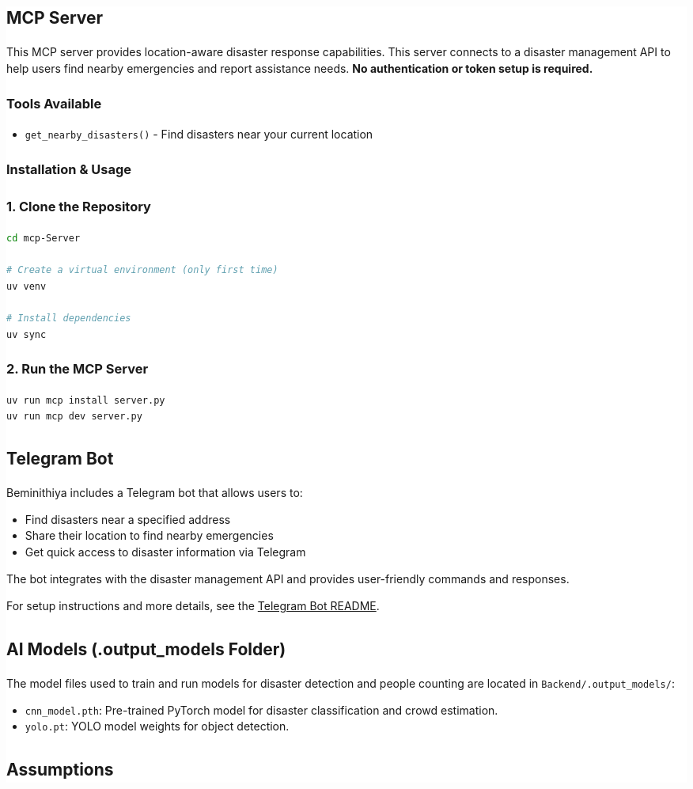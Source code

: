 ## MCP Server

This MCP server provides location-aware disaster response capabilities. This server connects to a disaster management API to help users find nearby emergencies and report assistance needs. **No authentication or token setup is required.**

### Tools Available

- `get_nearby_disasters()` - Find disasters near your current location

### Installation & Usage

### 1. Clone the Repository
```bash
cd mcp-Server

# Create a virtual environment (only first time)
uv venv

# Install dependencies
uv sync
```

### 2. Run the MCP Server
```bash
uv run mcp install server.py
uv run mcp dev server.py
```

## Telegram Bot

Beminithiya includes a Telegram bot that allows users to:
- Find disasters near a specified address
- Share their location to find nearby emergencies
- Get quick access to disaster information via Telegram

The bot integrates with the disaster management API and provides user-friendly commands and responses.

For setup instructions and more details, see the [Telegram Bot README](telegramBot/README.md).


## AI Models (.output_models Folder)

The model files used to train and run models for disaster detection and people counting are located in `Backend/.output_models/`:

* `cnn_model.pth`: Pre-trained PyTorch model for disaster classification and crowd estimation.
* `yolo.pt`: YOLO model weights for object detection.

## Assumptions

